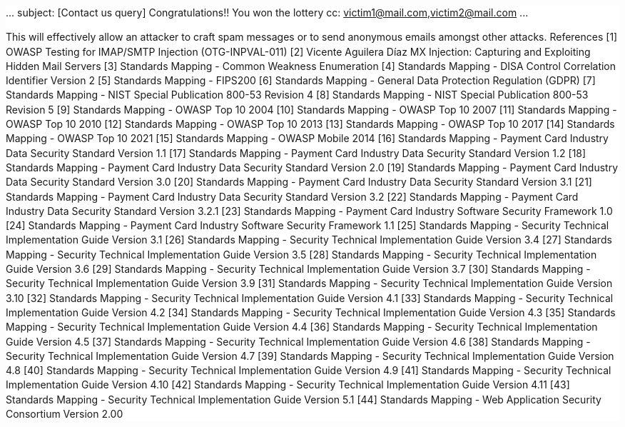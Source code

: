 

...
subject: [Contact us query] Congratulations!! You won the lottery
cc: victim1@mail.com,victim2@mail.com
...


This will effectively allow an attacker to craft spam messages or to send anonymous emails amongst other attacks.
References
[1] OWASP Testing for IMAP/SMTP Injection (OTG-INPVAL-011)
[2] Vicente Aguilera Díaz MX Injection: Capturing and Exploiting Hidden Mail Servers
[3] Standards Mapping - Common Weakness Enumeration 
[4] Standards Mapping - DISA Control Correlation Identifier Version 2 
[5] Standards Mapping - FIPS200 
[6] Standards Mapping - General Data Protection Regulation (GDPR) 
[7] Standards Mapping - NIST Special Publication 800-53 Revision 4 
[8] Standards Mapping - NIST Special Publication 800-53 Revision 5 
[9] Standards Mapping - OWASP Top 10 2004 
[10] Standards Mapping - OWASP Top 10 2007 
[11] Standards Mapping - OWASP Top 10 2010 
[12] Standards Mapping - OWASP Top 10 2013 
[13] Standards Mapping - OWASP Top 10 2017 
[14] Standards Mapping - OWASP Top 10 2021 
[15] Standards Mapping - OWASP Mobile 2014 
[16] Standards Mapping - Payment Card Industry Data Security Standard Version 1.1 
[17] Standards Mapping - Payment Card Industry Data Security Standard Version 1.2 
[18] Standards Mapping - Payment Card Industry Data Security Standard Version 2.0 
[19] Standards Mapping - Payment Card Industry Data Security Standard Version 3.0 
[20] Standards Mapping - Payment Card Industry Data Security Standard Version 3.1 
[21] Standards Mapping - Payment Card Industry Data Security Standard Version 3.2 
[22] Standards Mapping - Payment Card Industry Data Security Standard Version 3.2.1 
[23] Standards Mapping - Payment Card Industry Software Security Framework 1.0 
[24] Standards Mapping - Payment Card Industry Software Security Framework 1.1 
[25] Standards Mapping - Security Technical Implementation Guide Version 3.1 
[26] Standards Mapping - Security Technical Implementation Guide Version 3.4 
[27] Standards Mapping - Security Technical Implementation Guide Version 3.5 
[28] Standards Mapping - Security Technical Implementation Guide Version 3.6 
[29] Standards Mapping - Security Technical Implementation Guide Version 3.7 
[30] Standards Mapping - Security Technical Implementation Guide Version 3.9 
[31] Standards Mapping - Security Technical Implementation Guide Version 3.10 
[32] Standards Mapping - Security Technical Implementation Guide Version 4.1 
[33] Standards Mapping - Security Technical Implementation Guide Version 4.2 
[34] Standards Mapping - Security Technical Implementation Guide Version 4.3 
[35] Standards Mapping - Security Technical Implementation Guide Version 4.4 
[36] Standards Mapping - Security Technical Implementation Guide Version 4.5 
[37] Standards Mapping - Security Technical Implementation Guide Version 4.6 
[38] Standards Mapping - Security Technical Implementation Guide Version 4.7 
[39] Standards Mapping - Security Technical Implementation Guide Version 4.8 
[40] Standards Mapping - Security Technical Implementation Guide Version 4.9 
[41] Standards Mapping - Security Technical Implementation Guide Version 4.10 
[42] Standards Mapping - Security Technical Implementation Guide Version 4.11 
[43] Standards Mapping - Security Technical Implementation Guide Version 5.1 
[44] Standards Mapping - Web Application Security Consortium Version 2.00 
